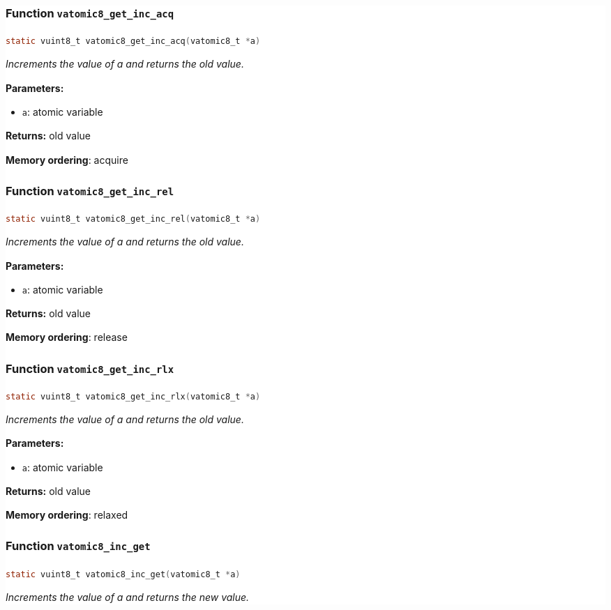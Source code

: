 
###  Function `vatomic8_get_inc_acq`

```c
static vuint8_t vatomic8_get_inc_acq(vatomic8_t *a)
``` 
_Increments the value of a and returns the old value._ 




**Parameters:**

- `a`: atomic variable 


**Returns:** old value

**Memory ordering**: acquire 


###  Function `vatomic8_get_inc_rel`

```c
static vuint8_t vatomic8_get_inc_rel(vatomic8_t *a)
``` 
_Increments the value of a and returns the old value._ 




**Parameters:**

- `a`: atomic variable 


**Returns:** old value

**Memory ordering**: release 


###  Function `vatomic8_get_inc_rlx`

```c
static vuint8_t vatomic8_get_inc_rlx(vatomic8_t *a)
``` 
_Increments the value of a and returns the old value._ 




**Parameters:**

- `a`: atomic variable 


**Returns:** old value

**Memory ordering**: relaxed 


###  Function `vatomic8_inc_get`

```c
static vuint8_t vatomic8_inc_get(vatomic8_t *a)
``` 
_Increments the value of a and returns the new value._ 
